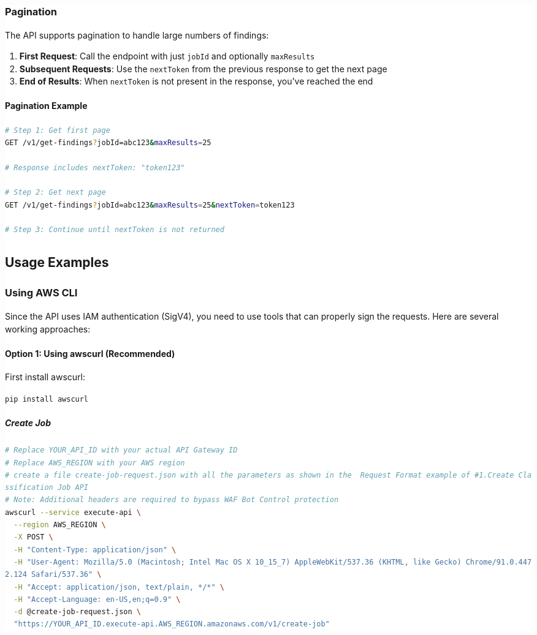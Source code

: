 ### Pagination

The API supports pagination to handle large numbers of findings:

1. **First Request**: Call the endpoint with just `jobId` and optionally `maxResults`
2. **Subsequent Requests**: Use the `nextToken` from the previous response to get the next page
3. **End of Results**: When `nextToken` is not present in the response, you've reached the end

#### Pagination Example

```bash
# Step 1: Get first page
GET /v1/get-findings?jobId=abc123&maxResults=25

# Response includes nextToken: "token123"

# Step 2: Get next page
GET /v1/get-findings?jobId=abc123&maxResults=25&nextToken=token123

# Step 3: Continue until nextToken is not returned
```

## Usage Examples

### Using AWS CLI

Since the API uses IAM authentication (SigV4), you need to use tools that can properly sign the requests. Here are several working approaches:

#### Option 1: Using awscurl (Recommended)

First install awscurl:
```bash
pip install awscurl
```

##### Create Job
```bash
# Replace YOUR_API_ID with your actual API Gateway ID
# Replace AWS_REGION with your AWS region
# create a file create-job-request.json with all the parameters as shown in the  Request Format example of #1.Create Classification Job API 
# Note: Additional headers are required to bypass WAF Bot Control protection
awscurl --service execute-api \
  --region AWS_REGION \
  -X POST \
  -H "Content-Type: application/json" \
  -H "User-Agent: Mozilla/5.0 (Macintosh; Intel Mac OS X 10_15_7) AppleWebKit/537.36 (KHTML, like Gecko) Chrome/91.0.4472.124 Safari/537.36" \
  -H "Accept: application/json, text/plain, */*" \
  -H "Accept-Language: en-US,en;q=0.9" \
  -d @create-job-request.json \
  "https://YOUR_API_ID.execute-api.AWS_REGION.amazonaws.com/v1/create-job"
```
